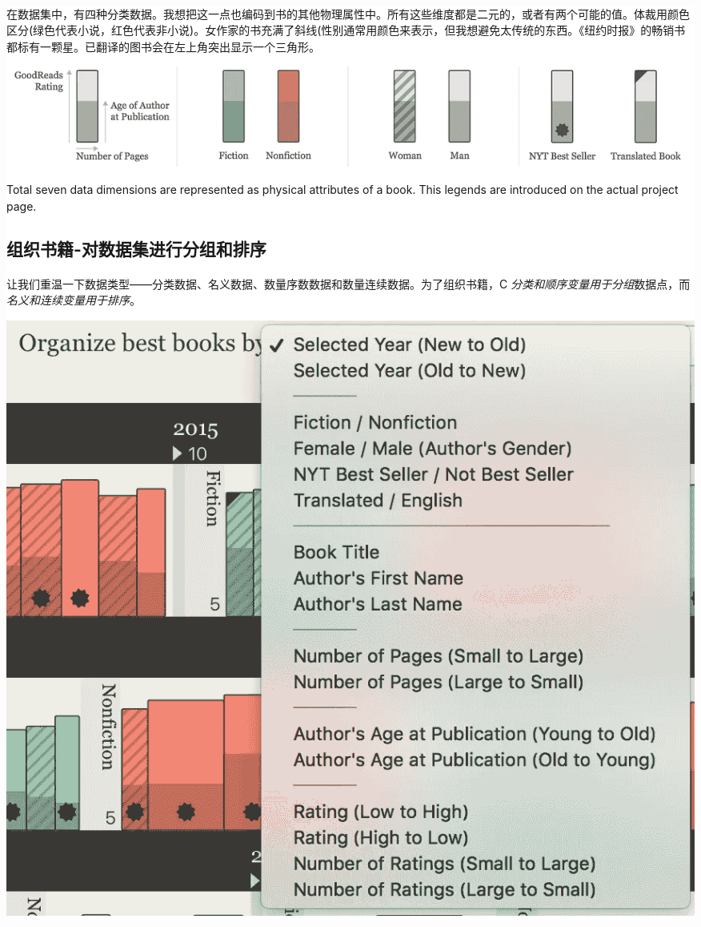 在数据集中，有四种分类数据。我想把这一点也编码到书的其他物理属性中。所有这些维度都是二元的，或者有两个可能的值。体裁用颜色区分(绿色代表小说，红色代表非小说)。女作家的书充满了斜线(性别通常用颜色来表示，但我想避免太传统的东西。《纽约时报》的畅销书都标有一颗星。已翻译的图书会在左上角突出显示一个三角形。

![](img/a1b9e6e60badeb18421a0a2f8804793e.png)

Total seven data dimensions are represented as physical attributes of a book. This legends are introduced on the actual project page.

## 组织书籍-对数据集进行分组和排序

让我们重温一下数据类型——分类数据、名义数据、数量序数数据和数量连续数据。为了组织书籍，C *分类和顺序变量用于分组*数据点，而*名义和连续变量用于排序*。

![](img/ee9c98412280214690de11d5319c5c98.png)
